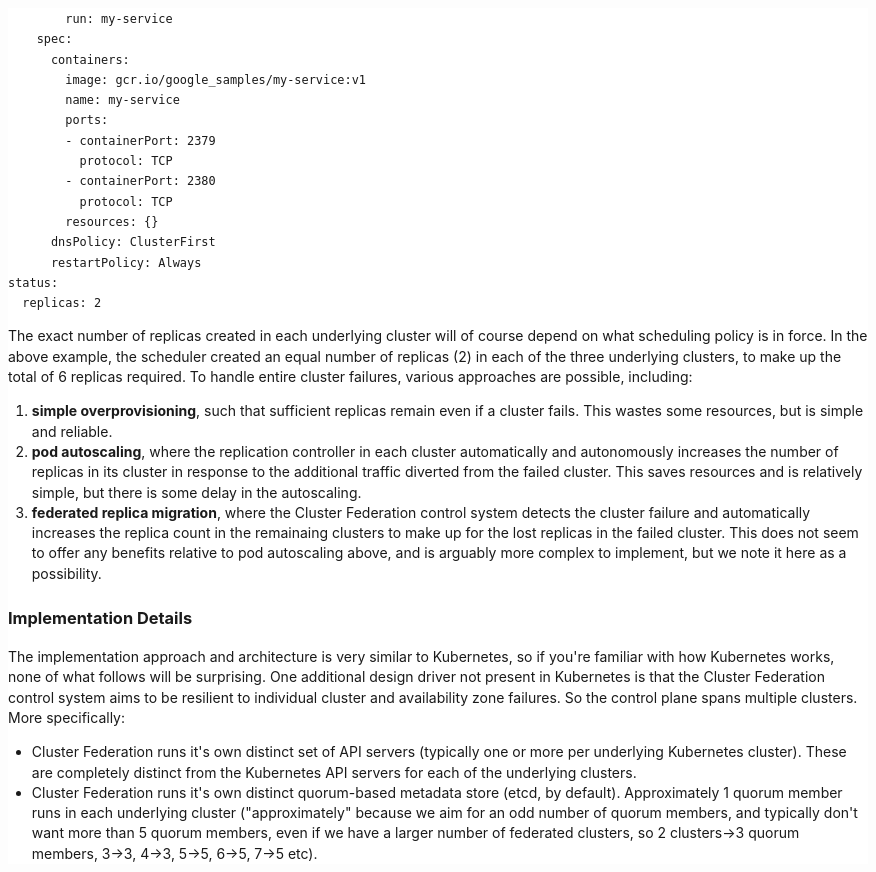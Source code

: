             run: my-service
        spec:
          containers:
            image: gcr.io/google_samples/my-service:v1
            name: my-service
            ports:
            - containerPort: 2379
              protocol: TCP
            - containerPort: 2380
              protocol: TCP
            resources: {}
          dnsPolicy: ClusterFirst
          restartPolicy: Always
    status:
      replicas: 2

The exact number of replicas created in each underlying cluster will of course
depend on what scheduling policy is in force. In the above example, the
scheduler created an equal number of replicas (2) in each of the three
underlying clusters, to make up the total of 6 replicas required. To handle
entire cluster failures, various approaches are possible, including:
1. **simple overprovisioning**, such that sufficient replicas remain even if a
   cluster fails. This wastes some resources, but is simple and reliable.
2. **pod autoscaling**, where the replication controller in each
      cluster automatically and autonomously increases the number of
      replicas in its cluster in response to the additional traffic
      diverted from the failed cluster. This saves resources and is relatively
      simple, but there is some delay in the autoscaling.
3. **federated replica migration**, where the Cluster Federation
   control system detects the cluster failure and automatically
   increases the replica count in the remainaing clusters to make up
   for the lost replicas in the failed cluster. This does not seem to
   offer any benefits relative to pod autoscaling above, and is
   arguably more complex to implement, but we note it here as a
   possibility.

### Implementation Details

The implementation approach and architecture is very similar to Kubernetes, so
if you're familiar with how Kubernetes works, none of what follows will be
surprising. One additional design driver not present in Kubernetes is that
the Cluster Federation control system aims to be resilient to individual cluster and availability zone
failures. So the control plane spans multiple clusters. More specifically:

+ Cluster Federation runs it's own distinct set of API servers (typically one
   or more per underlying Kubernetes cluster).  These are completely
   distinct from the Kubernetes API servers for each of the underlying
   clusters.
+  Cluster Federation runs it's own distinct quorum-based metadata store (etcd,
   by default). Approximately 1 quorum member runs in each underlying
   cluster ("approximately" because we aim for an odd number of quorum
   members, and typically don't want more than 5 quorum members, even
   if we have a larger number of federated clusters, so 2 clusters->3
   quorum members, 3->3, 4->3, 5->5, 6->5, 7->5 etc).
